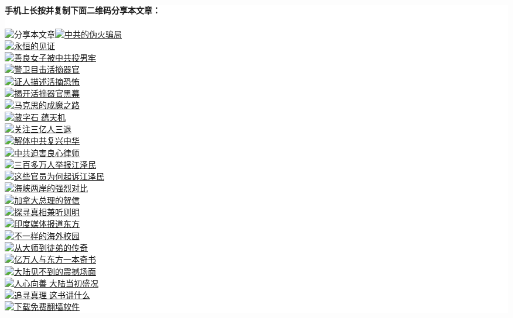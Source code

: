 <strong>手机上长按并复制下面二维码分享本文章：</strong><br><br><img src="https://chart.apis.google.com/chart?cht=qr&chs=240x240&choe=UTF-8&chld=M|2&chl=https://github.com/19920513/djy/blob/master/gb/23/7/8/n14030818.md%231" title="分享本文章"></td><td VALIGN=TOP><a href="https://github.com/19920513/djy/blob/master/gb/16/1/21/n4622075.md?dfh#1" target="_blank"><img src="https://raw.githubusercontent.com/19920513/djy/master/gb/300/wei-f1.jpg" title="中共的伪火骗局"  alt="中共的伪火骗局"></a><br><a href="https://github.com/19920513/www/blob/master/README.md?dfh#9" target="_blank"><img src="https://raw.githubusercontent.com/19920513/djy/master/gb/300/yong-h.jpg" title="永恒的见证"  alt="永恒的见证"></a><br><a href="https://github.com/19920513/djy/blob/master/gb/13/9/29/n3974789.md?dfh#1" target="_blank"><img src="https://raw.githubusercontent.com/19920513/djy/master/gb/300/shang-lnz.jpg" title="善良女子被中共投男牢"  alt="善良女子被中共投男牢"></a><br><a href="https://github.com/19920513/djy/blob/master/gb/16/3/16/n4663449.md?dfh#1" target="_blank"><img src="https://raw.githubusercontent.com/19920513/djy/master/gb/300/huo-z3.jpg" title="警卫目击活摘器官"  alt="警卫目击活摘器官"></a><br><a href="https://github.com/19920513/djy/blob/master/gb/16/8/7/n8177641.md?dfh#1" target="_blank"><img src="https://raw.githubusercontent.com/19920513/djy/master/gb/300/huo-z4.jpg" title="证人描述活摘恐怖"  alt="证人描述活摘恐怖"></a><br><a href="https://github.com/19920513/djy/blob/master/gb/10/4/19/n2881569.md?dfh#1" target="_blank"><img src="https://raw.githubusercontent.com/19920513/djy/master/gb/300/huo-z1.jpg" title="揭开活摘器官黑幕"  alt="揭开活摘器官黑幕"></a><br><a href="https://github.com/19920513/djy/blob/master/gb/10/11/7/n3077476.md?dfh#1" target="_blank"><img src="https://raw.githubusercontent.com/19920513/djy/master/gb/300/ma-ks.jpg" title="马克思的成魔之路"  alt="马克思的成魔之路"></a><br><a href="https://github.com/19920513/djy/blob/master/gb/14/6/9/n4173977.md?dfh#1" target="_blank"><img src="https://raw.githubusercontent.com/19920513/djy/master/gb/300/chang-zs.jpg" title="藏字石 蕴天机"  alt="藏字石 蕴天机"></a><br><a href="https://github.com/19920513/djy/blob/master/gb/18/5/10/n10381511.md?dfh#1" target="_blank"><img src="https://raw.githubusercontent.com/19920513/djy/master/gb/300/st1.jpg" title="关注三亿人三退"  alt="关注三亿人三退"></a><br><a href="https://github.com/19920513/djy/blob/master/gb/18/3/21/n10237682.md?dfh#1" target="_blank"><img src="https://raw.githubusercontent.com/19920513/djy/master/gb/300/jie-t.jpg" title="解体中共复兴中华"  alt="解体中共复兴中华"></a><br><a href="https://github.com/19920513/djy/blob/master/gb/9/2/9/n2422991.md?dfh#1" target="_blank"><img src="https://raw.githubusercontent.com/19920513/djy/master/gb/300/gao-zs.jpg" title="中共迫害良心律师"  alt="中共迫害良心律师"></a><br><a href="https://github.com/19920513/djy/blob/master/gb/18/12/9/n10900044.md?dfh#1" target="_blank"><img src="https://raw.githubusercontent.com/19920513/djy/master/gb/300/sj1.jpg" title="三百多万人举报江泽民"  alt="三百多万人举报江泽民"></a><br><a href="https://github.com/19920513/djy/blob/master/gb/18/8/28/n10672014.md?dfh#1" target="_blank"><img src="https://raw.githubusercontent.com/19920513/djy/master/gb/300/sj2.jpg" title="这些官员为何起诉江泽民"  alt="这些官员为何起诉江泽民"></a><br><a href="https://github.com/19920513/djy/blob/master/gb/8/12/18/n2367165.md?dfh#1" target="_blank"><img src="https://raw.githubusercontent.com/19920513/djy/master/gb/300/liangan.jpg" title="海峡两岸的强烈对比"  alt="海峡两岸的强烈对比"></a><br><a href="https://github.com/19920513/djy/blob/master/gb/15/12/10/n4593139.md?dfh#1" target="_blank"><img src="https://raw.githubusercontent.com/19920513/djy/master/gb/300/jia-ndzl.jpg" title="加拿大总理的贺信"  alt="加拿大总理的贺信"></a><br><a href="https://github.com/19920513/djy/blob/master/gb/11/6/17/n3289382.md?dfh#1" target="_blank"><img src="https://raw.githubusercontent.com/19920513/djy/master/gb/300/xiao-wd.jpg" title="探寻真相兼听则明"  alt="探寻真相兼听则明"></a><br><a href="https://github.com/19920513/djy/blob/master/gb/18/10/27/n10812623.md?dfh#1" target="_blank"><img src="https://raw.githubusercontent.com/19920513/djy/master/gb/300/yindu.jpg" title="印度媒体报道东方"  alt="印度媒体报道东方"></a><br><a href="https://github.com/19920513/djy/blob/master/gb/18/6/9/n10469652.md?dfh#1" target="_blank"><img src="https://raw.githubusercontent.com/19920513/djy/master/gb/300/xie-j.jpg" title="不一样的海外校园"  alt="不一样的海外校园"></a><br><a href="https://github.com/19920513/djy/blob/master/gb/7/4/5/n1669415.md?dfh#1" target="_blank"><img src="https://raw.githubusercontent.com/19920513/djy/master/gb/300/li-up.jpg" title="从大师到徒弟的传奇"  alt="从大师到徒弟的传奇"></a><br><a href="https://github.com/19920513/djy/blob/master/gb/17/5/26/n9191512.md?dfh#1" target="_blank"><img src="https://raw.githubusercontent.com/19920513/djy/master/gb/300/zfl2.jpg" title="亿万人与东方一本奇书"  alt="亿万人与东方一本奇书"></a><br><a href="https://github.com/19920513/djy/blob/master/gb/13/11/27/n4020290.md?dfh#1" target="_blank"><img src="https://raw.githubusercontent.com/19920513/djy/master/gb/300/zhen-h.jpg" title="大陆见不到的震撼场面"  alt="大陆见不到的震撼场面"></a><br><a href="https://github.com/19920513/djy/blob/master/gb/15/7/17/n4482910.md?dfh#1" target="_blank"><img src="https://raw.githubusercontent.com/19920513/djy/master/gb/300/dalu-sk.jpg" title="人心向善 大陆当初盛况"  alt="人心向善 大陆当初盛况"></a><br><a href="https://github.com/19920513/djy/blob/master/gb/19/1/5/n10955468.md?dfh#1" target="_blank"><img src="https://raw.githubusercontent.com/19920513/djy/master/gb/300/zfl1.jpg" title="追寻真理 这书讲什么"  alt="追寻真理 这书讲什么"></a><br><a href="https://github.com/19920513/www/blob/master/README.md?dfh#1" target="_blank"><img src="https://raw.githubusercontent.com/19920513/djy/master/gb/300/fq1.jpg" title="下载免费翻墙软件"  alt="下载免费翻墙软件"></a><br></td></tr></table>
